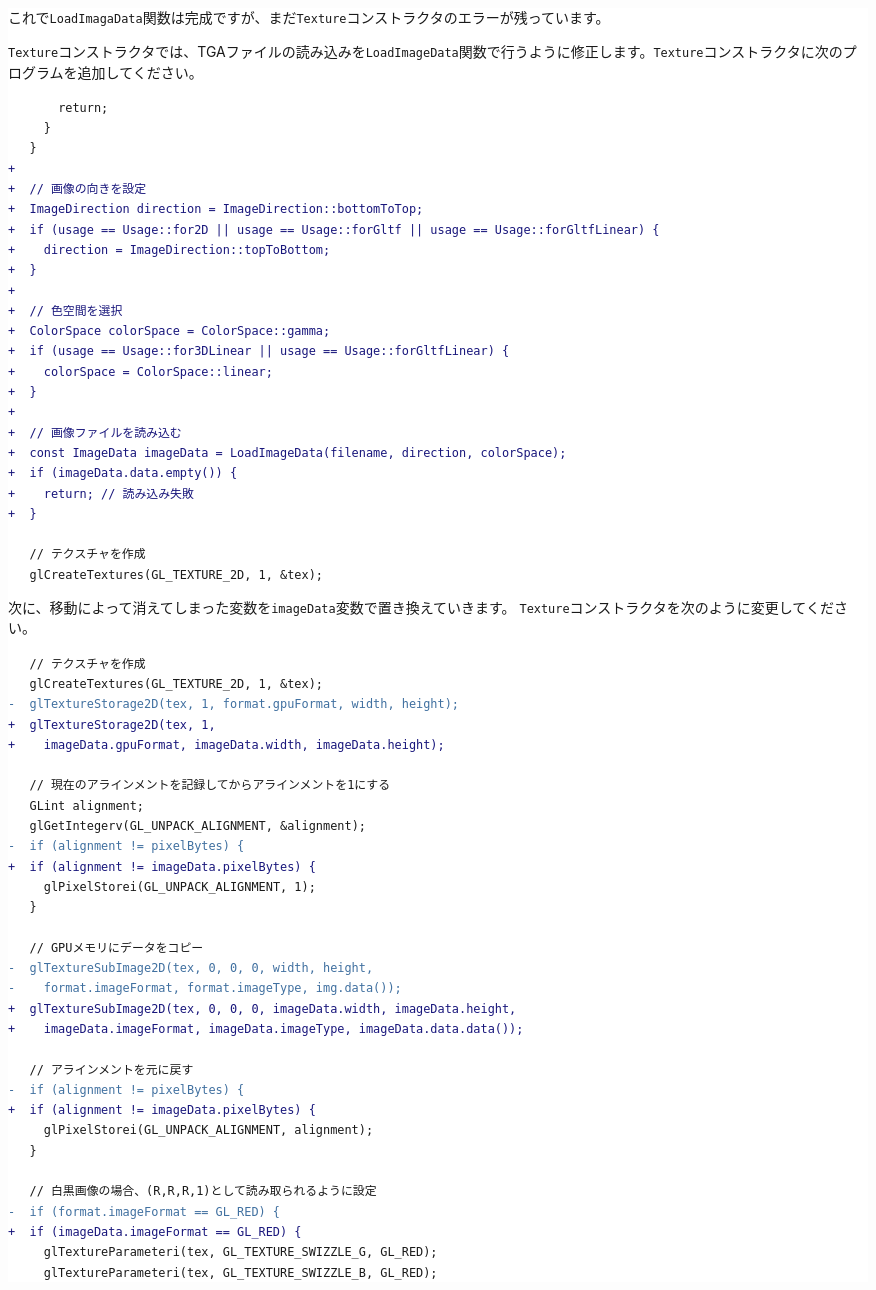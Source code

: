 これで`LoadImagaData`関数は完成ですが、まだ`Texture`コンストラクタのエラーが残っています。

`Texture`コンストラクタでは、TGAファイルの読み込みを`LoadImageData`関数で行うように修正します。`Texture`コンストラクタに次のプログラムを追加してください。

```diff
       return;
     }
   }
+
+  // 画像の向きを設定
+  ImageDirection direction = ImageDirection::bottomToTop;
+  if (usage == Usage::for2D || usage == Usage::forGltf || usage == Usage::forGltfLinear) {
+    direction = ImageDirection::topToBottom;
+  }
+
+  // 色空間を選択
+  ColorSpace colorSpace = ColorSpace::gamma;
+  if (usage == Usage::for3DLinear || usage == Usage::forGltfLinear) {
+    colorSpace = ColorSpace::linear;
+  }
+
+  // 画像ファイルを読み込む
+  const ImageData imageData = LoadImageData(filename, direction, colorSpace);
+  if (imageData.data.empty()) {
+    return; // 読み込み失敗
+  }

   // テクスチャを作成
   glCreateTextures(GL_TEXTURE_2D, 1, &tex);
```

次に、移動によって消えてしまった変数を`imageData`変数で置き換えていきます。
`Texture`コンストラクタを次のように変更してください。

```diff
   // テクスチャを作成
   glCreateTextures(GL_TEXTURE_2D, 1, &tex);
-  glTextureStorage2D(tex, 1, format.gpuFormat, width, height);
+  glTextureStorage2D(tex, 1,
+    imageData.gpuFormat, imageData.width, imageData.height);

   // 現在のアラインメントを記録してからアラインメントを1にする
   GLint alignment;
   glGetIntegerv(GL_UNPACK_ALIGNMENT, &alignment);
-  if (alignment != pixelBytes) {
+  if (alignment != imageData.pixelBytes) {
     glPixelStorei(GL_UNPACK_ALIGNMENT, 1);
   }

   // GPUメモリにデータをコピー
-  glTextureSubImage2D(tex, 0, 0, 0, width, height,
-    format.imageFormat, format.imageType, img.data());
+  glTextureSubImage2D(tex, 0, 0, 0, imageData.width, imageData.height,
+    imageData.imageFormat, imageData.imageType, imageData.data.data());

   // アラインメントを元に戻す
-  if (alignment != pixelBytes) {
+  if (alignment != imageData.pixelBytes) {
     glPixelStorei(GL_UNPACK_ALIGNMENT, alignment);
   }

   // 白黒画像の場合、(R,R,R,1)として読み取られるように設定
-  if (format.imageFormat == GL_RED) {
+  if (imageData.imageFormat == GL_RED) {
     glTextureParameteri(tex, GL_TEXTURE_SWIZZLE_G, GL_RED);
     glTextureParameteri(tex, GL_TEXTURE_SWIZZLE_B, GL_RED);
```